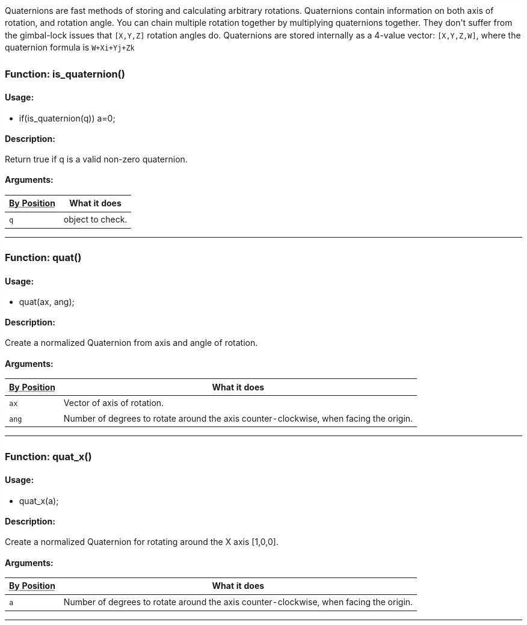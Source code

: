 Quaternions are fast methods of storing and calculating arbitrary rotations.
Quaternions contain information on both axis of rotation, and rotation angle.
You can chain multiple rotation together by multiplying quaternions together.
They don't suffer from the gimbal-lock issues that `[X,Y,Z]` rotation angles do.
Quaternions are stored internally as a 4-value vector:
`[X,Y,Z,W]`, where the quaternion formula is `W+Xi+Yj+Zk`

### Function: is\_quaternion()

**Usage:** 

- if(is\_quaternion(q)) a=0;

**Description:** 

Return true if q is a valid non-zero quaternion.

**Arguments:** 

<abbr title="These args can be used by position or by name.">By&nbsp;Position</abbr> | What it does
-------------------- | ------------
`q`                  | object to check.

---

### Function: quat()

**Usage:** 

- quat(ax, ang);

**Description:** 

Create a normalized Quaternion from axis and angle of rotation.

**Arguments:** 

<abbr title="These args can be used by position or by name.">By&nbsp;Position</abbr> | What it does
-------------------- | ------------
`ax`                 | Vector of axis of rotation.
`ang`                | Number of degrees to rotate around the axis counter-clockwise, when facing the origin.

---

### Function: quat\_x()

**Usage:** 

- quat\_x(a);

**Description:** 

Create a normalized Quaternion for rotating around the X axis [1,0,0].

**Arguments:** 

<abbr title="These args can be used by position or by name.">By&nbsp;Position</abbr> | What it does
-------------------- | ------------
`a`                  | Number of degrees to rotate around the axis counter-clockwise, when facing the origin.

---